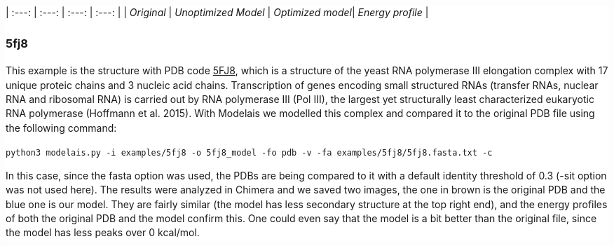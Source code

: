 | :---: | :---: | :---: | :---: |
| *Original* | *Unoptimized Model* | *Optimized model*| *Energy profile* | 

### 5fj8
This example is the structure with PDB code [5FJ8](https://www.rcsb.org/structure/5fj8), which is a structure of the yeast RNA polymerase III elongation complex with 17 unique proteic chains and 3 nucleic acid chains. Transcription of genes encoding small structured RNAs (transfer RNAs, nuclear RNA and ribosomal RNA) is carried out by RNA polymerase III (Pol III), the largest yet structurally least characterized eukaryotic RNA polymerase (Hoffmann et al. 2015). With Modelais we modelled this complex and compared it to the original PDB file using the following command:

`python3 modelais.py -i examples/5fj8 -o 5fj8_model -fo pdb -v -fa examples/5fj8/5fj8.fasta.txt -c`

In this case, since the fasta option was used, the PDBs are being compared to it with a default identity threshold of 0.3 (-sit option was not used here). The results were analyzed in Chimera and we saved two images, the one in brown is the original PDB and the blue one is our model. They are fairly similar (the model has less secondary structure at the top right end), and the energy profiles of both the original PDB and the model confirm this. One could even say that the model is a bit better than the original file, since the model has less peaks over 0 kcal/mol.
